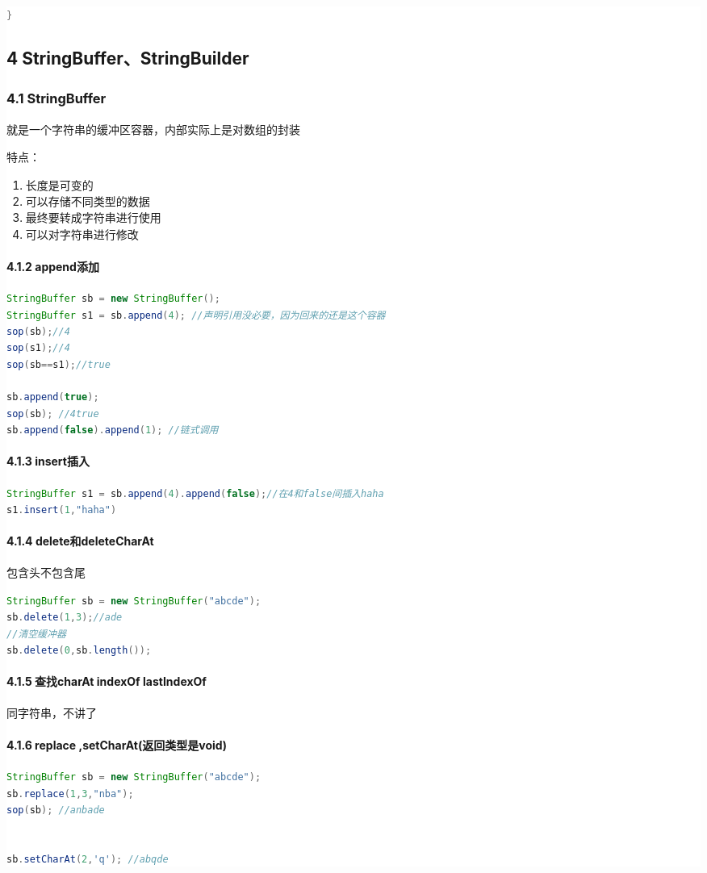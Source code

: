 ```java
}
```

## 4 StringBuffer、StringBuilder

### 4.1 StringBuffer

就是一个字符串的缓冲区容器，内部实际上是对数组的封装

特点：

1. 长度是可变的
2. 可以存储不同类型的数据
3. 最终要转成字符串进行使用
4. 可以对字符串进行修改

#### 4.1.2 append添加

```java
StringBuffer sb = new StringBuffer();
StringBuffer s1 = sb.append(4); //声明引用没必要，因为回来的还是这个容器
sop(sb);//4
sop(s1);//4
sop(sb==s1);//true

sb.append(true);
sop(sb); //4true
sb.append(false).append(1); //链式调用
```

#### 4.1.3 insert插入

```java
StringBuffer s1 = sb.append(4).append(false);//在4和false间插入haha
s1.insert(1,"haha")
```

#### 4.1.4 delete和deleteCharAt

包含头不包含尾

```java
StringBuffer sb = new StringBuffer("abcde");
sb.delete(1,3);//ade
//清空缓冲器
sb.delete(0,sb.length());
```

#### 4.1.5 查找charAt indexOf lastIndexOf

同字符串，不讲了

#### 4.1.6 replace ,setCharAt(返回类型是void)

```java
StringBuffer sb = new StringBuffer("abcde");
sb.replace(1,3,"nba");
sop(sb); //anbade


sb.setCharAt(2,'q'); //abqde
```
